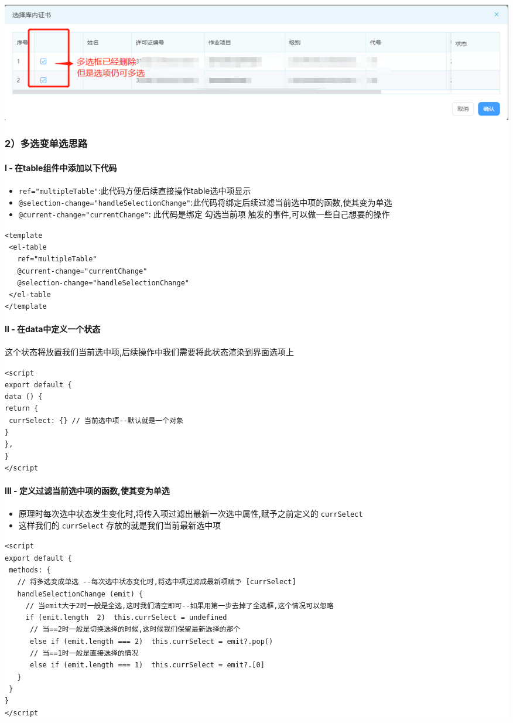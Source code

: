![image-20211223100047277](.\Readme中的图片\image-20211223100047277.png) 

### 2）多选变单选思路

#### Ⅰ - 在table组件中添加以下代码

* `ref="multipleTable"`:此代码方便后续直接操作table选中项显示
* `@selection-change="handleSelectionChange"`:此代码将绑定后续过滤当前选中项的函数,使其变为单选
* `@current-change="currentChange"`: 此代码是绑定 勾选当前项 触发的事件,可以做一些自己想要的操作

```vue
<template
 <el-table
   ref="multipleTable"
   @current-change="currentChange"
   @selection-change="handleSelectionChange"
 </el-table
</template
```

#### Ⅱ - 在data中定义一个状态

这个状态将放置我们当前选中项,后续操作中我们需要将此状态渲染到界面选项上

```vue
<script
export default {  
data () {
return {
 currSelect: {} // 当前选中项--默认就是一个对象
}
},
}
</script
```

#### Ⅲ - 定义过滤当前选中项的函数,使其变为单选

* 原理时每次选中状态发生变化时,将传入项过滤出最新一次选中属性,赋予之前定义的 `currSelect`
* 这样我们的 `currSelect` 存放的就是我们当前最新选中项

```vue
<script
export default {  
 methods: {
   // 将多选变成单选 --每次选中状态变化时,将选中项过滤成最新项赋予 [currSelect]
   handleSelectionChange (emit) {
     // 当emit大于2时一般是全选,这时我们清空即可--如果用第一步去掉了全选框,这个情况可以忽略
     if (emit.length  2)  this.currSelect = undefined
      // 当==2时一般是切换选择的时候,这时候我们保留最新选择的那个
      else if (emit.length === 2)  this.currSelect = emit?.pop()
      // 当==1时一般是直接选择的情况
      else if (emit.length === 1)  this.currSelect = emit?.[0]
   }
 }
}
</script
```